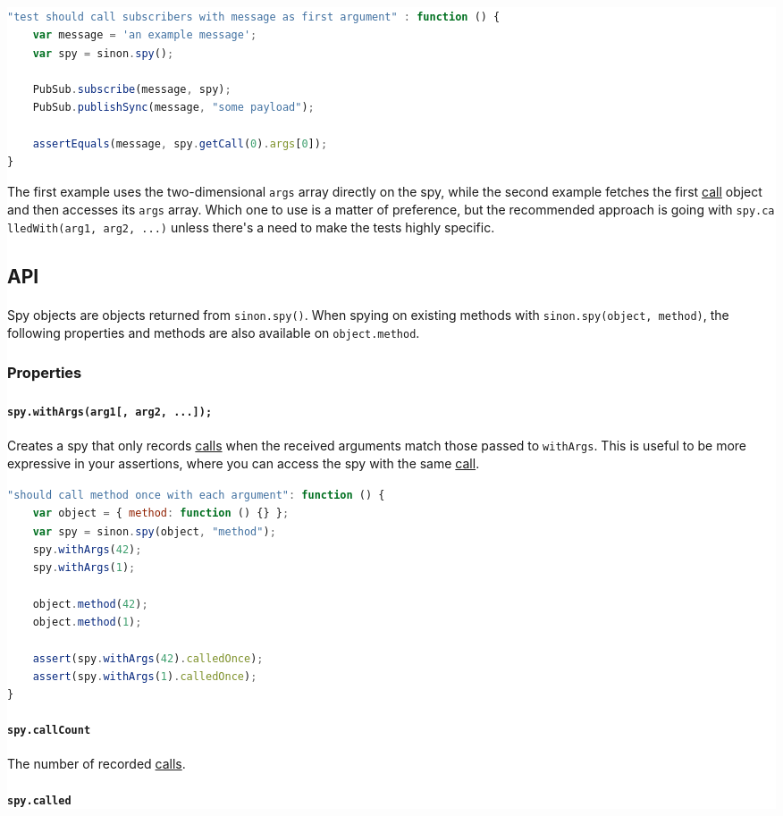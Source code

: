 ```javascript
"test should call subscribers with message as first argument" : function () {
    var message = 'an example message';
    var spy = sinon.spy();

    PubSub.subscribe(message, spy);
    PubSub.publishSync(message, "some payload");

    assertEquals(message, spy.getCall(0).args[0]);
}
```

The first example uses the two-dimensional `args` array directly on the spy,
while the second example fetches the first [call][call] object and then accesses its
`args` array. Which one to use is a matter of preference, but the recommended
approach is going with `spy.calledWith(arg1, arg2, ...)` unless there's a need
to make the tests highly specific.


## API

Spy objects are objects returned from `sinon.spy()`. When spying on existing
methods with `sinon.spy(object, method)`, the following properties and methods
are also available on `object.method`.

### Properties


#### `spy.withArgs(arg1[, arg2, ...]);`

Creates a spy that only records [calls][call] when the received arguments match those passed to `withArgs`. This is useful to be more expressive in your assertions, where you can access the spy with the same [call][call].

```javascript
"should call method once with each argument": function () {
    var object = { method: function () {} };
    var spy = sinon.spy(object, "method");
    spy.withArgs(42);
    spy.withArgs(1);

    object.method(42);
    object.method(1);

    assert(spy.withArgs(42).calledOnce);
    assert(spy.withArgs(1).calledOnce);
}
```


#### `spy.callCount`

The number of recorded [calls][call].


#### `spy.called`


[call]: ../spy-call
[matchers]: ../matchers